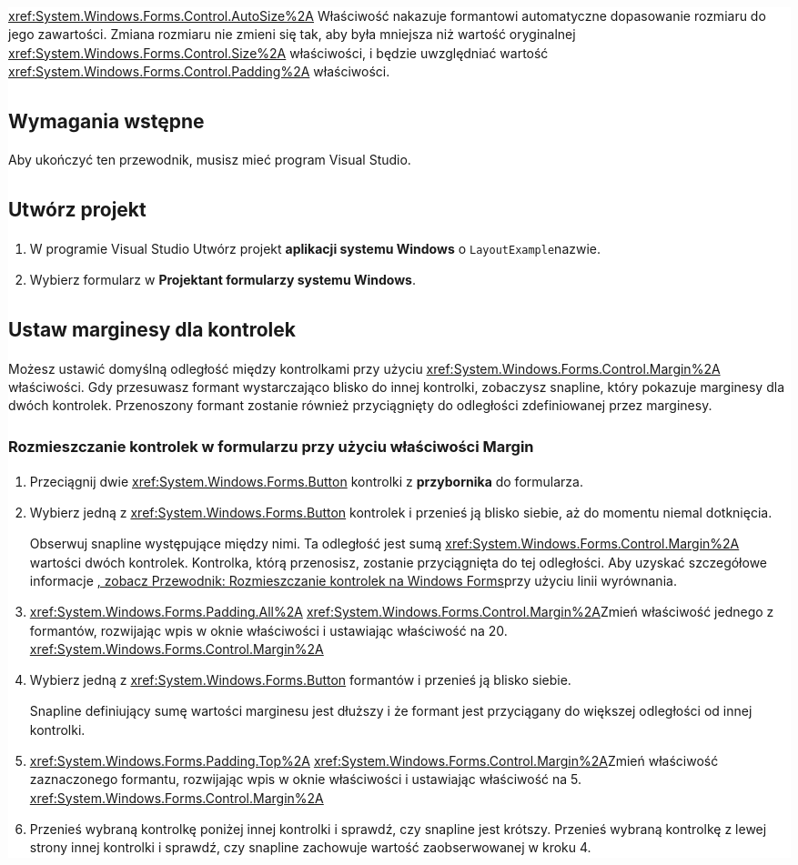 <xref:System.Windows.Forms.Control.AutoSize%2A> Właściwość nakazuje formantowi automatyczne dopasowanie rozmiaru do jego zawartości. Zmiana rozmiaru nie zmieni się tak, aby była mniejsza niż wartość oryginalnej <xref:System.Windows.Forms.Control.Size%2A> właściwości, i będzie uwzględniać wartość <xref:System.Windows.Forms.Control.Padding%2A> właściwości.

## <a name="prerequisites"></a>Wymagania wstępne

Aby ukończyć ten przewodnik, musisz mieć program Visual Studio.

## <a name="create-the-project"></a>Utwórz projekt

1. W programie Visual Studio Utwórz projekt **aplikacji systemu Windows** o `LayoutExample`nazwie.

2. Wybierz formularz w **Projektant formularzy systemu Windows**.

## <a name="set-margins-for-controls"></a>Ustaw marginesy dla kontrolek

Możesz ustawić domyślną odległość między kontrolkami przy użyciu <xref:System.Windows.Forms.Control.Margin%2A> właściwości. Gdy przesuwasz formant wystarczająco blisko do innej kontrolki, zobaczysz snapline, który pokazuje marginesy dla dwóch kontrolek. Przenoszony formant zostanie również przyciągnięty do odległości zdefiniowanej przez marginesy.

### <a name="arrange-controls-on-your-form-using-the-margin-property"></a>Rozmieszczanie kontrolek w formularzu przy użyciu właściwości Margin

1. Przeciągnij dwie <xref:System.Windows.Forms.Button> kontrolki z **przybornika** do formularza.

2. Wybierz jedną z <xref:System.Windows.Forms.Button> kontrolek i przenieś ją blisko siebie, aż do momentu niemal dotknięcia.

   Obserwuj snapline występujące między nimi. Ta odległość jest sumą <xref:System.Windows.Forms.Control.Margin%2A> wartości dwóch kontrolek. Kontrolka, którą przenosisz, zostanie przyciągnięta do tej odległości. Aby uzyskać szczegółowe informacje [, zobacz Przewodnik: Rozmieszczanie kontrolek na Windows Forms](walkthrough-arranging-controls-on-windows-forms-using-snaplines.md)przy użyciu linii wyrównania.

3. <xref:System.Windows.Forms.Padding.All%2A> <xref:System.Windows.Forms.Control.Margin%2A>Zmień właściwość jednego z formantów, rozwijając wpis w oknie właściwości i ustawiając właściwość na 20. <xref:System.Windows.Forms.Control.Margin%2A>

4. Wybierz jedną z <xref:System.Windows.Forms.Button> formantów i przenieś ją blisko siebie.

   Snapline definiujący sumę wartości marginesu jest dłuższy i że formant jest przyciągany do większej odległości od innej kontrolki.

5. <xref:System.Windows.Forms.Padding.Top%2A> <xref:System.Windows.Forms.Control.Margin%2A>Zmień właściwość zaznaczonego formantu, rozwijając wpis w oknie właściwości i ustawiając właściwość na 5. <xref:System.Windows.Forms.Control.Margin%2A>

6. Przenieś wybraną kontrolkę poniżej innej kontrolki i sprawdź, czy snapline jest krótszy. Przenieś wybraną kontrolkę z lewej strony innej kontrolki i sprawdź, czy snapline zachowuje wartość zaobserwowanej w kroku 4.
